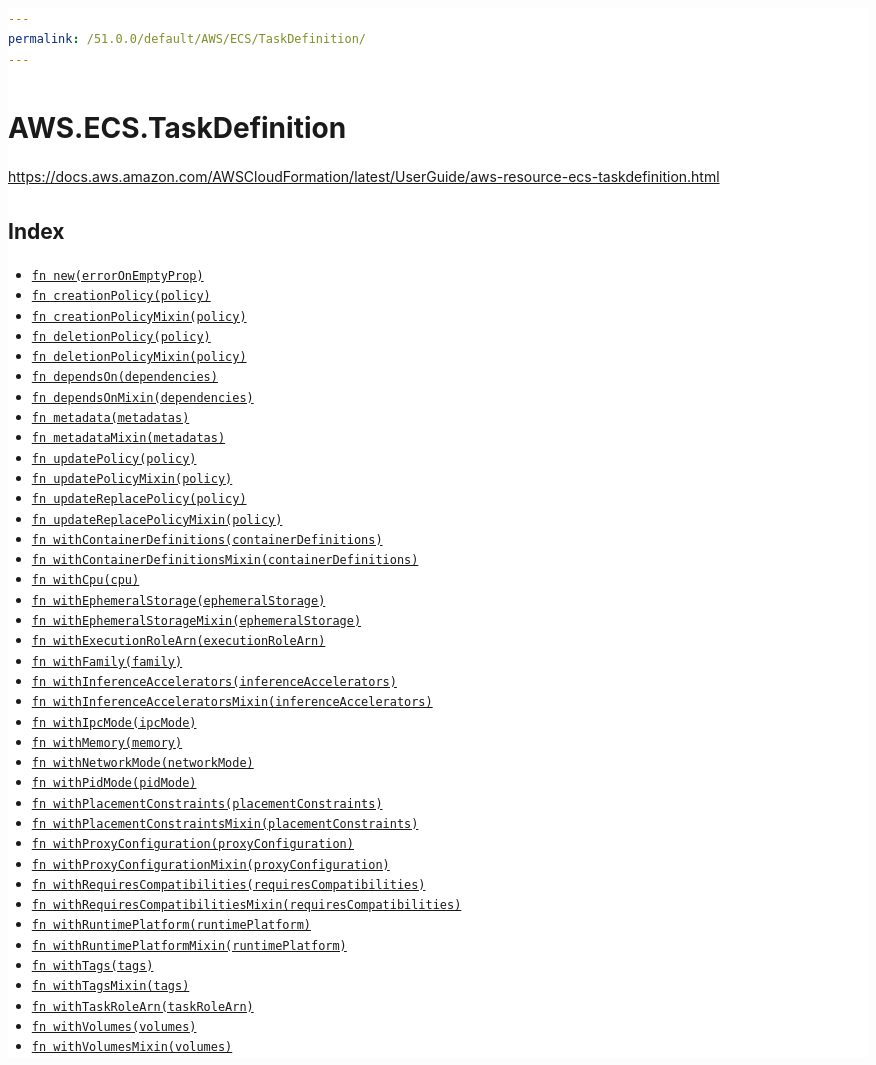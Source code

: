 ```yaml
---
permalink: /51.0.0/default/AWS/ECS/TaskDefinition/
---
```


# AWS.ECS.TaskDefinition

https://docs.aws.amazon.com/AWSCloudFormation/latest/UserGuide/aws-resource-ecs-taskdefinition.html

## Index

* [`fn new(errorOnEmptyProp)`](#fn-new)
* [`fn creationPolicy(policy)`](#fn-creationpolicy)
* [`fn creationPolicyMixin(policy)`](#fn-creationpolicymixin)
* [`fn deletionPolicy(policy)`](#fn-deletionpolicy)
* [`fn deletionPolicyMixin(policy)`](#fn-deletionpolicymixin)
* [`fn dependsOn(dependencies)`](#fn-dependson)
* [`fn dependsOnMixin(dependencies)`](#fn-dependsonmixin)
* [`fn metadata(metadatas)`](#fn-metadata)
* [`fn metadataMixin(metadatas)`](#fn-metadatamixin)
* [`fn updatePolicy(policy)`](#fn-updatepolicy)
* [`fn updatePolicyMixin(policy)`](#fn-updatepolicymixin)
* [`fn updateReplacePolicy(policy)`](#fn-updatereplacepolicy)
* [`fn updateReplacePolicyMixin(policy)`](#fn-updatereplacepolicymixin)
* [`fn withContainerDefinitions(containerDefinitions)`](#fn-withcontainerdefinitions)
* [`fn withContainerDefinitionsMixin(containerDefinitions)`](#fn-withcontainerdefinitionsmixin)
* [`fn withCpu(cpu)`](#fn-withcpu)
* [`fn withEphemeralStorage(ephemeralStorage)`](#fn-withephemeralstorage)
* [`fn withEphemeralStorageMixin(ephemeralStorage)`](#fn-withephemeralstoragemixin)
* [`fn withExecutionRoleArn(executionRoleArn)`](#fn-withexecutionrolearn)
* [`fn withFamily(family)`](#fn-withfamily)
* [`fn withInferenceAccelerators(inferenceAccelerators)`](#fn-withinferenceaccelerators)
* [`fn withInferenceAcceleratorsMixin(inferenceAccelerators)`](#fn-withinferenceacceleratorsmixin)
* [`fn withIpcMode(ipcMode)`](#fn-withipcmode)
* [`fn withMemory(memory)`](#fn-withmemory)
* [`fn withNetworkMode(networkMode)`](#fn-withnetworkmode)
* [`fn withPidMode(pidMode)`](#fn-withpidmode)
* [`fn withPlacementConstraints(placementConstraints)`](#fn-withplacementconstraints)
* [`fn withPlacementConstraintsMixin(placementConstraints)`](#fn-withplacementconstraintsmixin)
* [`fn withProxyConfiguration(proxyConfiguration)`](#fn-withproxyconfiguration)
* [`fn withProxyConfigurationMixin(proxyConfiguration)`](#fn-withproxyconfigurationmixin)
* [`fn withRequiresCompatibilities(requiresCompatibilities)`](#fn-withrequirescompatibilities)
* [`fn withRequiresCompatibilitiesMixin(requiresCompatibilities)`](#fn-withrequirescompatibilitiesmixin)
* [`fn withRuntimePlatform(runtimePlatform)`](#fn-withruntimeplatform)
* [`fn withRuntimePlatformMixin(runtimePlatform)`](#fn-withruntimeplatformmixin)
* [`fn withTags(tags)`](#fn-withtags)
* [`fn withTagsMixin(tags)`](#fn-withtagsmixin)
* [`fn withTaskRoleArn(taskRoleArn)`](#fn-withtaskrolearn)
* [`fn withVolumes(volumes)`](#fn-withvolumes)
* [`fn withVolumesMixin(volumes)`](#fn-withvolumesmixin)
